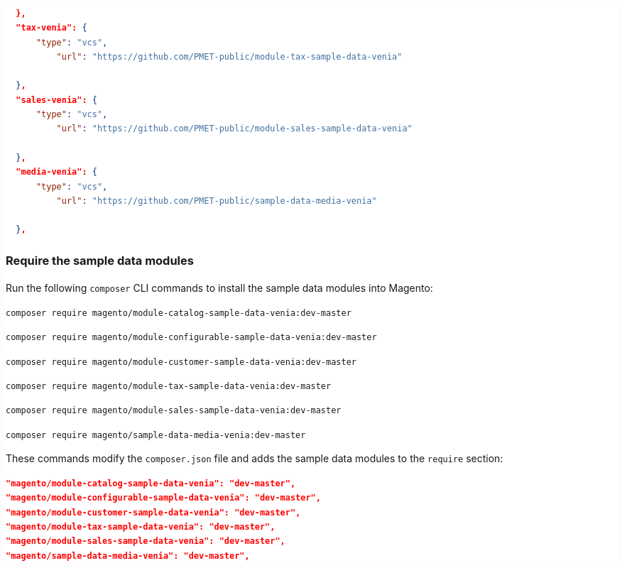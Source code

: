 ```json
  },
  "tax-venia": {
      "type": "vcs",
          "url": "https://github.com/PMET-public/module-tax-sample-data-venia"

  },
  "sales-venia": {
      "type": "vcs",
          "url": "https://github.com/PMET-public/module-sales-sample-data-venia"

  },
  "media-venia": {
      "type": "vcs",
          "url": "https://github.com/PMET-public/sample-data-media-venia"

  },
```

### Require the sample data modules

Run the following `composer` CLI commands to install the sample data modules into Magento:

```sh
composer require magento/module-catalog-sample-data-venia:dev-master
```

```sh
composer require magento/module-configurable-sample-data-venia:dev-master
```

```sh
composer require magento/module-customer-sample-data-venia:dev-master
```

```sh
composer require magento/module-tax-sample-data-venia:dev-master
```

```sh
composer require magento/module-sales-sample-data-venia:dev-master
```

```sh
composer require magento/sample-data-media-venia:dev-master
```

These commands modify the `composer.json` file and adds the sample data modules to the `require` section:

```json
"magento/module-catalog-sample-data-venia": "dev-master",
"magento/module-configurable-sample-data-venia": "dev-master",
"magento/module-customer-sample-data-venia": "dev-master",
"magento/module-tax-sample-data-venia": "dev-master",
"magento/module-sales-sample-data-venia": "dev-master",
"magento/sample-data-media-venia": "dev-master",
```

